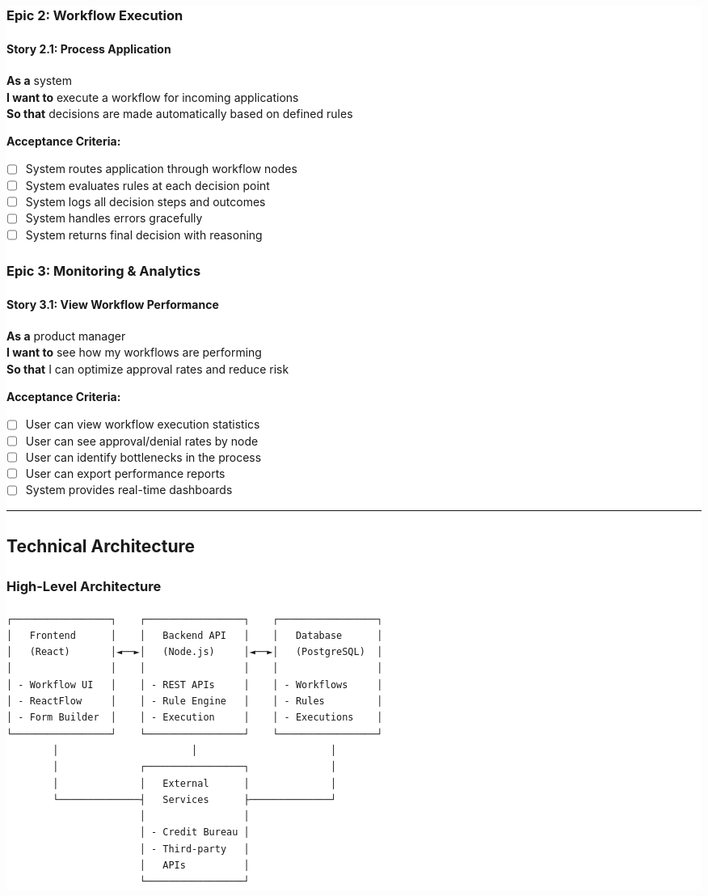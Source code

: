 ### Epic 2: Workflow Execution

#### Story 2.1: Process Application
**As a** system  
**I want to** execute a workflow for incoming applications  
**So that** decisions are made automatically based on defined rules  

**Acceptance Criteria:**
- [ ] System routes application through workflow nodes
- [ ] System evaluates rules at each decision point
- [ ] System logs all decision steps and outcomes
- [ ] System handles errors gracefully
- [ ] System returns final decision with reasoning

### Epic 3: Monitoring & Analytics

#### Story 3.1: View Workflow Performance
**As a** product manager  
**I want to** see how my workflows are performing  
**So that** I can optimize approval rates and reduce risk  

**Acceptance Criteria:**
- [ ] User can view workflow execution statistics
- [ ] User can see approval/denial rates by node
- [ ] User can identify bottlenecks in the process
- [ ] User can export performance reports
- [ ] System provides real-time dashboards

---

## Technical Architecture

### High-Level Architecture

```
┌─────────────────┐    ┌─────────────────┐    ┌─────────────────┐
│   Frontend      │    │   Backend API   │    │   Database      │
│   (React)       │◄──►│   (Node.js)     │◄──►│   (PostgreSQL)  │
│                 │    │                 │    │                 │
│ - Workflow UI   │    │ - REST APIs     │    │ - Workflows     │
│ - ReactFlow     │    │ - Rule Engine   │    │ - Rules         │
│ - Form Builder  │    │ - Execution     │    │ - Executions    │
└─────────────────┘    └─────────────────┘    └─────────────────┘
        │                       │                       │
        │              ┌─────────────────┐              │
        │              │   External      │              │
        └──────────────┤   Services      ├──────────────┘
                       │                 │
                       │ - Credit Bureau │
                       │ - Third-party   │
                       │   APIs          │
                       └─────────────────┘
```
